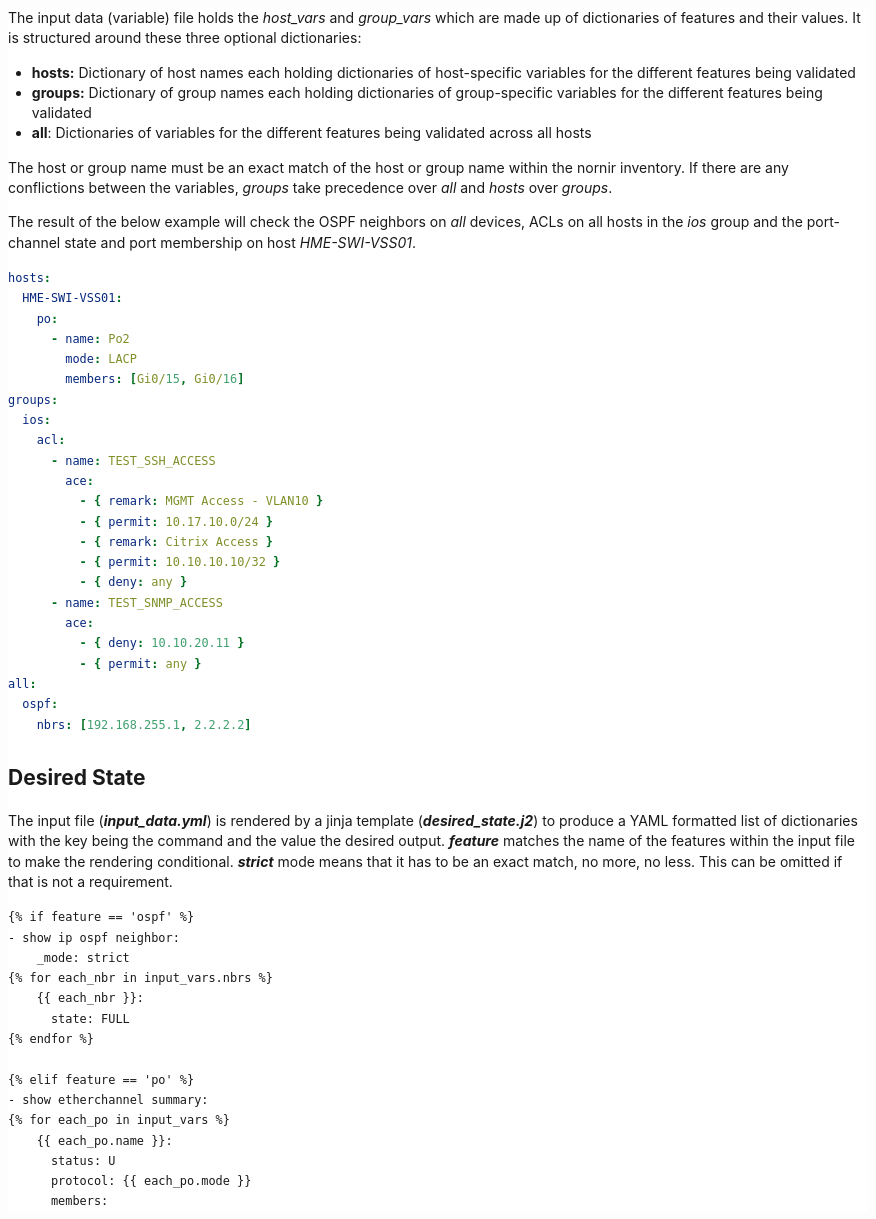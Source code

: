 The input data (variable) file holds the *host_vars* and *group_vars* which are made up of dictionaries of features and their values. It is structured around these three optional dictionaries:

- **hosts:** Dictionary of host names each holding dictionaries of host-specific variables for the different features being validated
- **groups:** Dictionary of group names each holding dictionaries of group-specific variables for the different features being validated
- **all**: Dictionaries of variables for the different features being validated across all hosts

The host or group name must be an exact match of the host or group name within the nornir inventory. If there are any conflictions between the variables, *groups* take precedence over *all* and *hosts* over *groups*.

The result of the below example will check the OSPF neighbors on *all* devices, ACLs on all hosts in the *ios* group and the port-channel state and port membership on host *HME-SWI-VSS01*.

```yaml
hosts:
  HME-SWI-VSS01:
    po:
      - name: Po2
        mode: LACP
        members: [Gi0/15, Gi0/16]
groups:
  ios:
    acl:
      - name: TEST_SSH_ACCESS
        ace:
          - { remark: MGMT Access - VLAN10 }
          - { permit: 10.17.10.0/24 }
          - { remark: Citrix Access }
          - { permit: 10.10.10.10/32 }
          - { deny: any }
      - name: TEST_SNMP_ACCESS
        ace:
          - { deny: 10.10.20.11 }
          - { permit: any }
all:
  ospf:
    nbrs: [192.168.255.1, 2.2.2.2]
```

## Desired State

The input file (***input_data.yml***) is rendered by a jinja template (***desired_state.j2***) to produce a YAML formatted list of dictionaries with the key being the command and the value the desired output. ***feature*** matches the name of the features within the input file to make the rendering conditional. ***strict*** mode means that it has to be an exact match, no more, no less. This can be omitted if that is not a requirement.

```jinja
{% if feature == 'ospf' %}
- show ip ospf neighbor:
    _mode: strict
{% for each_nbr in input_vars.nbrs %}
    {{ each_nbr }}:
      state: FULL
{% endfor %}

{% elif feature == 'po' %}
- show etherchannel summary:
{% for each_po in input_vars %}
    {{ each_po.name }}:
      status: U
      protocol: {{ each_po.mode }}
      members:
```